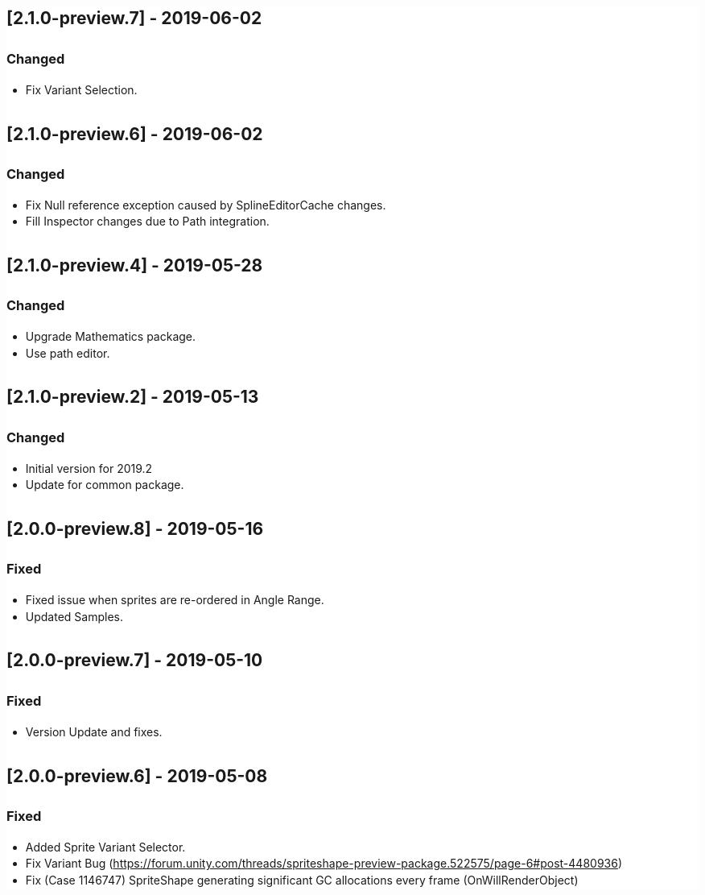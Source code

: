 ## [2.1.0-preview.7] - 2019-06-02

### Changed

- Fix Variant Selection.

## [2.1.0-preview.6] - 2019-06-02

### Changed

- Fix Null reference exception caused by SplineEditorCache changes.
- Fill Inspector changes due to Path integration.

## [2.1.0-preview.4] - 2019-05-28

### Changed

- Upgrade Mathematics package.
- Use path editor.

## [2.1.0-preview.2] - 2019-05-13

### Changed

- Initial version for 2019.2
- Update for common package.

## [2.0.0-preview.8] - 2019-05-16

### Fixed

- Fixed issue when sprites are re-ordered in Angle Range.
- Updated Samples.

## [2.0.0-preview.7] - 2019-05-10

### Fixed

- Version Update and fixes.

## [2.0.0-preview.6] - 2019-05-08

### Fixed

- Added Sprite Variant Selector.
- Fix Variant Bug (https://forum.unity.com/threads/spriteshape-preview-package.522575/page-6#post-4480936)
- Fix (Case 1146747) SpriteShape generating significant GC allocations every frame (OnWillRenderObject)
